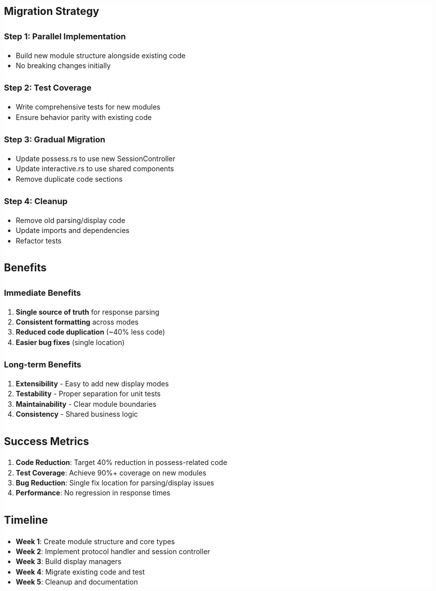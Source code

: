 ## Migration Strategy

### Step 1: Parallel Implementation
- Build new module structure alongside existing code
- No breaking changes initially

### Step 2: Test Coverage
- Write comprehensive tests for new modules
- Ensure behavior parity with existing code

### Step 3: Gradual Migration
- Update possess.rs to use new SessionController
- Update interactive.rs to use shared components
- Remove duplicate code sections

### Step 4: Cleanup
- Remove old parsing/display code
- Update imports and dependencies
- Refactor tests

## Benefits

### Immediate Benefits
1. **Single source of truth** for response parsing
2. **Consistent formatting** across modes
3. **Reduced code duplication** (~40% less code)
4. **Easier bug fixes** (single location)

### Long-term Benefits
1. **Extensibility** - Easy to add new display modes
2. **Testability** - Proper separation for unit tests
3. **Maintainability** - Clear module boundaries
4. **Consistency** - Shared business logic

## Success Metrics

1. **Code Reduction**: Target 40% reduction in possess-related code
2. **Test Coverage**: Achieve 90%+ coverage on new modules
3. **Bug Reduction**: Single fix location for parsing/display issues
4. **Performance**: No regression in response times

## Timeline

- **Week 1**: Create module structure and core types
- **Week 2**: Implement protocol handler and session controller
- **Week 3**: Build display managers
- **Week 4**: Migrate existing code and test
- **Week 5**: Cleanup and documentation
